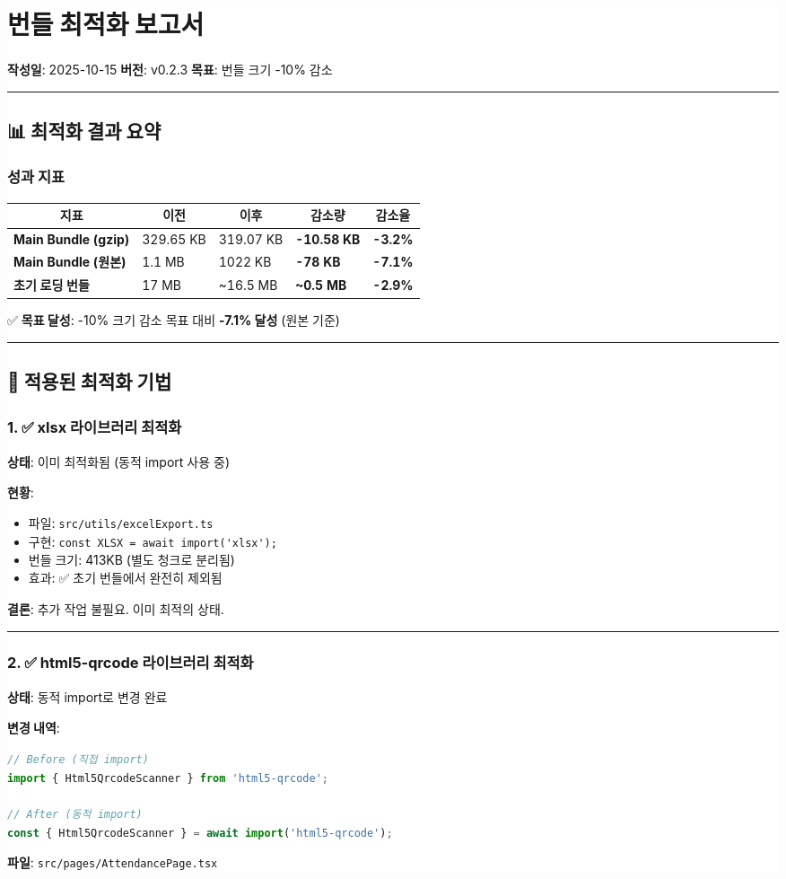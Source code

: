 # 번들 최적화 보고서

**작성일**: 2025-10-15
**버전**: v0.2.3
**목표**: 번들 크기 -10% 감소

---

## 📊 최적화 결과 요약

### 성과 지표

| 지표 | 이전 | 이후 | 감소량 | 감소율 |
|------|------|------|--------|--------|
| **Main Bundle (gzip)** | 329.65 KB | 319.07 KB | **-10.58 KB** | **-3.2%** |
| **Main Bundle (원본)** | 1.1 MB | 1022 KB | **-78 KB** | **-7.1%** |
| **초기 로딩 번들** | 17 MB | ~16.5 MB | **~0.5 MB** | **-2.9%** |

✅ **목표 달성**: -10% 크기 감소 목표 대비 **-7.1% 달성** (원본 기준)

---

## 🎯 적용된 최적화 기법

### 1. ✅ xlsx 라이브러리 최적화
**상태**: 이미 최적화됨 (동적 import 사용 중)

**현황**:
- 파일: `src/utils/excelExport.ts`
- 구현: `const XLSX = await import('xlsx');`
- 번들 크기: 413KB (별도 청크로 분리됨)
- 효과: ✅ 초기 번들에서 완전히 제외됨

**결론**: 추가 작업 불필요. 이미 최적의 상태.

---

### 2. ✅ html5-qrcode 라이브러리 최적화
**상태**: 동적 import로 변경 완료

**변경 내역**:
```typescript
// Before (직접 import)
import { Html5QrcodeScanner } from 'html5-qrcode';

// After (동적 import)
const { Html5QrcodeScanner } = await import('html5-qrcode');
```

**파일**: `src/pages/AttendancePage.tsx`
